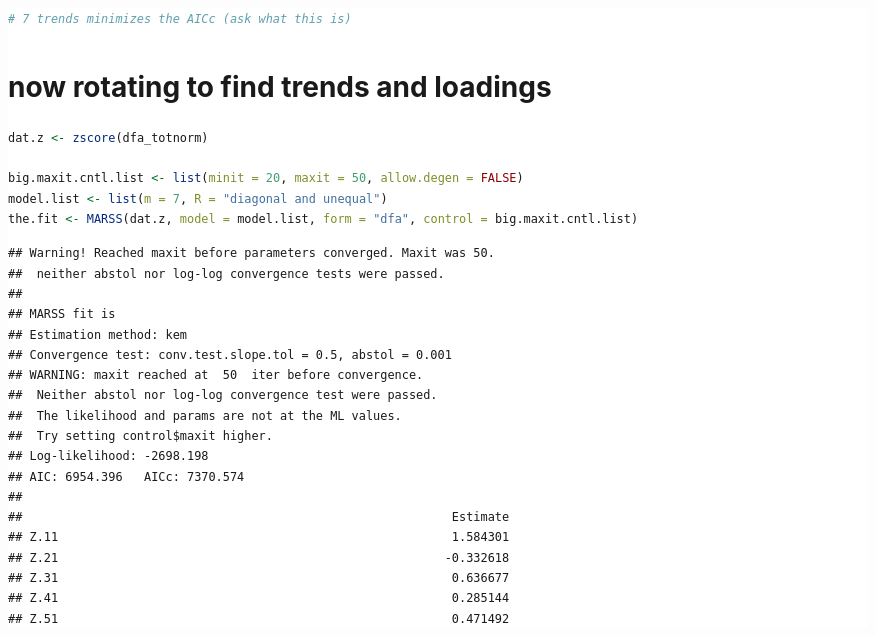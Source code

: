 ``` r
# 7 trends minimizes the AICc (ask what this is)
```

# now rotating to find trends and loadings

``` r
dat.z <- zscore(dfa_totnorm)

big.maxit.cntl.list <- list(minit = 20, maxit = 50, allow.degen = FALSE)
model.list <- list(m = 7, R = "diagonal and unequal")
the.fit <- MARSS(dat.z, model = model.list, form = "dfa", control = big.maxit.cntl.list)
```

    ## Warning! Reached maxit before parameters converged. Maxit was 50.
    ##  neither abstol nor log-log convergence tests were passed.
    ## 
    ## MARSS fit is
    ## Estimation method: kem 
    ## Convergence test: conv.test.slope.tol = 0.5, abstol = 0.001
    ## WARNING: maxit reached at  50  iter before convergence.
    ##  Neither abstol nor log-log convergence test were passed.
    ##  The likelihood and params are not at the ML values.
    ##  Try setting control$maxit higher.
    ## Log-likelihood: -2698.198 
    ## AIC: 6954.396   AICc: 7370.574   
    ##  
    ##                                                            Estimate
    ## Z.11                                                       1.584301
    ## Z.21                                                      -0.332618
    ## Z.31                                                       0.636677
    ## Z.41                                                       0.285144
    ## Z.51                                                       0.471492